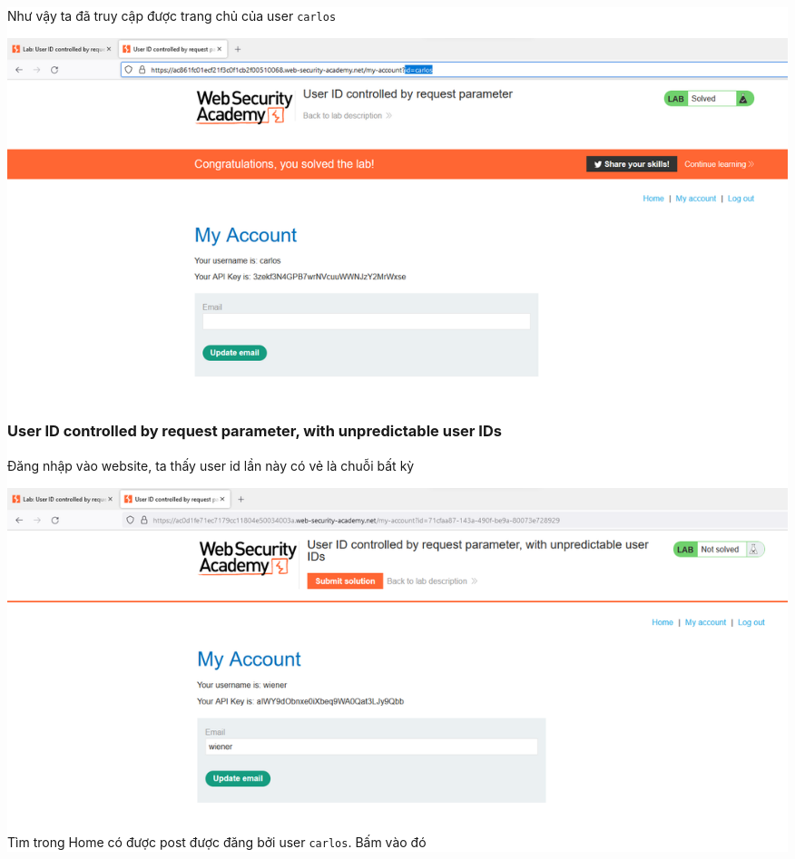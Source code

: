 Như vậy ta đã truy cập được trang chủ của user `carlos`

![Untitled](writeup-media/Untitled%2043.png)

### **User ID controlled by request parameter, with unpredictable user IDs**

Đăng nhập vào website, ta thấy user id lần này có vẻ là chuỗi bất kỳ

![Untitled](writeup-media/Untitled%2044.png)

Tìm trong Home có được post được đăng bởi user `carlos`. Bấm vào đó

